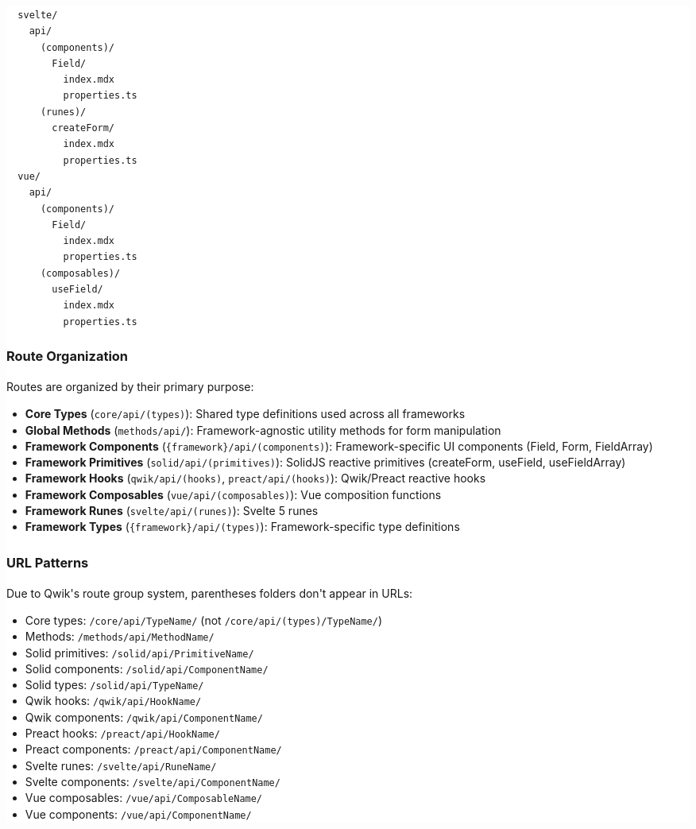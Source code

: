 ```
  svelte/
    api/
      (components)/
        Field/
          index.mdx
          properties.ts
      (runes)/
        createForm/
          index.mdx
          properties.ts
  vue/
    api/
      (components)/
        Field/
          index.mdx
          properties.ts
      (composables)/
        useField/
          index.mdx
          properties.ts
```

### Route Organization

Routes are organized by their primary purpose:

- **Core Types** (`core/api/(types)`): Shared type definitions used across all frameworks
- **Global Methods** (`methods/api/`): Framework-agnostic utility methods for form manipulation
- **Framework Components** (`{framework}/api/(components)`): Framework-specific UI components (Field, Form, FieldArray)
- **Framework Primitives** (`solid/api/(primitives)`): SolidJS reactive primitives (createForm, useField, useFieldArray)
- **Framework Hooks** (`qwik/api/(hooks)`, `preact/api/(hooks)`): Qwik/Preact reactive hooks
- **Framework Composables** (`vue/api/(composables)`): Vue composition functions
- **Framework Runes** (`svelte/api/(runes)`): Svelte 5 runes
- **Framework Types** (`{framework}/api/(types)`): Framework-specific type definitions

### URL Patterns

Due to Qwik's route group system, parentheses folders don't appear in URLs:

- Core types: `/core/api/TypeName/` (not `/core/api/(types)/TypeName/`)
- Methods: `/methods/api/MethodName/`
- Solid primitives: `/solid/api/PrimitiveName/`
- Solid components: `/solid/api/ComponentName/`
- Solid types: `/solid/api/TypeName/`
- Qwik hooks: `/qwik/api/HookName/`
- Qwik components: `/qwik/api/ComponentName/`
- Preact hooks: `/preact/api/HookName/`
- Preact components: `/preact/api/ComponentName/`
- Svelte runes: `/svelte/api/RuneName/`
- Svelte components: `/svelte/api/ComponentName/`
- Vue composables: `/vue/api/ComposableName/`
- Vue components: `/vue/api/ComponentName/`
